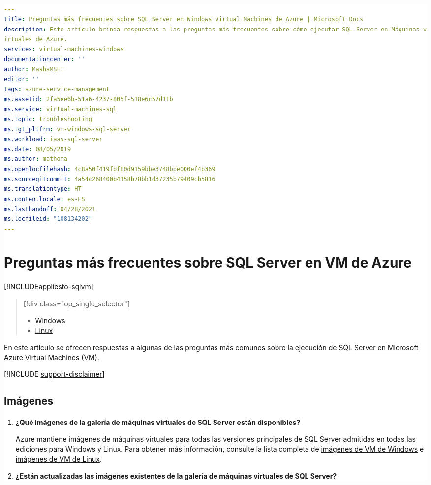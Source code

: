 ```yaml
---
title: Preguntas más frecuentes sobre SQL Server en Windows Virtual Machines de Azure | Microsoft Docs
description: Este artículo brinda respuestas a las preguntas más frecuentes sobre cómo ejecutar SQL Server en Máquinas virtuales de Azure.
services: virtual-machines-windows
documentationcenter: ''
author: MashaMSFT
editor: ''
tags: azure-service-management
ms.assetid: 2fa5ee6b-51a6-4237-805f-518e6c57d11b
ms.service: virtual-machines-sql
ms.topic: troubleshooting
ms.tgt_pltfrm: vm-windows-sql-server
ms.workload: iaas-sql-server
ms.date: 08/05/2019
ms.author: mathoma
ms.openlocfilehash: 4c8a50f419fbf80d9159bbe3748bbe000ef4b369
ms.sourcegitcommit: 4a54c268400b4158b78bb1d37235b79409cb5816
ms.translationtype: HT
ms.contentlocale: es-ES
ms.lasthandoff: 04/28/2021
ms.locfileid: "108134202"
---
```

# <a name="frequently-asked-questions-for-sql-server-on-azure-vms"></a>Preguntas más frecuentes sobre SQL Server en VM de Azure
[!INCLUDE[appliesto-sqlvm](../../includes/appliesto-sqlvm.md)]

> [!div class="op_single_selector"]
> * [Windows](frequently-asked-questions-faq.md)
> * [Linux](../linux/frequently-asked-questions-faq.md)

En este artículo se ofrecen respuestas a algunas de las preguntas más comunes sobre la ejecución de [SQL Server en Microsoft Azure Virtual Machines (VM)](https://azure.microsoft.com/services/virtual-machines/sql-server/).

[!INCLUDE [support-disclaimer](../../../../includes/support-disclaimer.md)]

## <a name="images"></a><a id="images"></a> Imágenes

1. **¿Qué imágenes de la galería de máquinas virtuales de SQL Server están disponibles?** 

   Azure mantiene imágenes de máquinas virtuales para todas las versiones principales de SQL Server admitidas en todas las ediciones para Windows y Linux. Para obtener más información, consulte la lista completa de [imágenes de VM de Windows](sql-server-on-azure-vm-iaas-what-is-overview.md#payasyougo) e [imágenes de VM de Linux](../linux/sql-server-on-linux-vm-what-is-iaas-overview.md#create).

1. **¿Están actualizadas las imágenes existentes de la galería de máquinas virtuales de SQL Server?**
